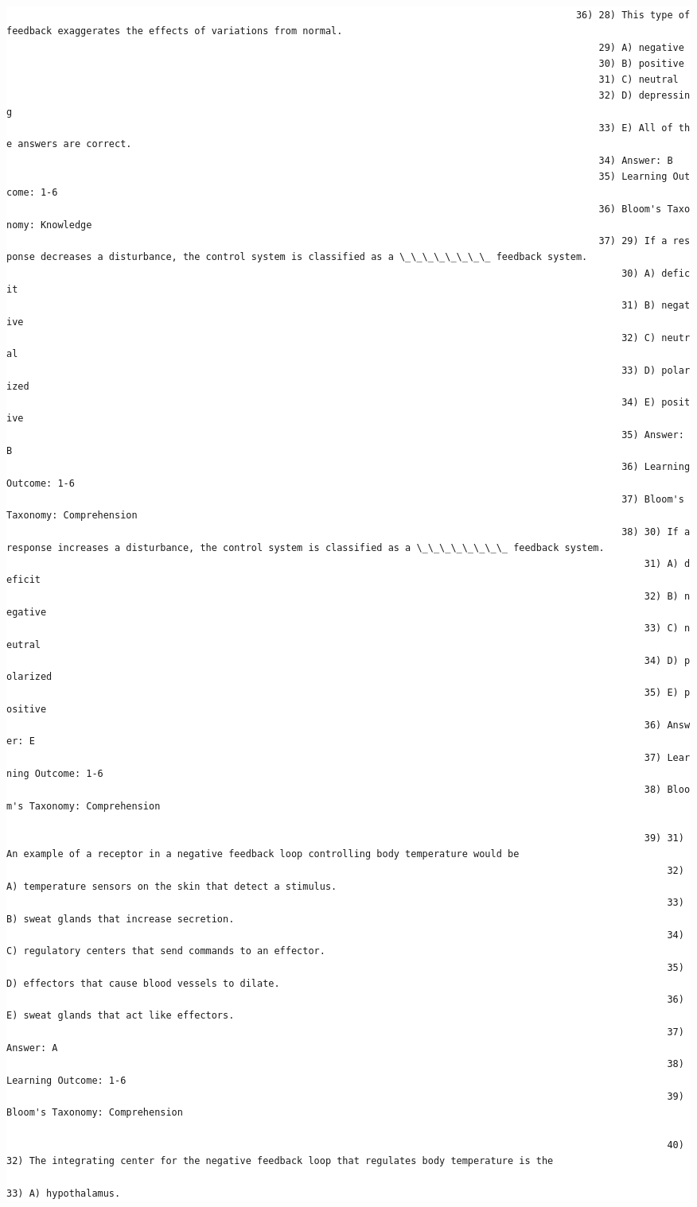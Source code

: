                                                                                                         36) 28) This type of feedback exaggerates the effects of variations from normal.
                                                                                                            29) A) negative
                                                                                                            30) B) positive
                                                                                                            31) C) neutral
                                                                                                            32) D) depressing
                                                                                                            33) E) All of the answers are correct.
                                                                                                            34) Answer: B
                                                                                                            35) Learning Outcome: 1-6
                                                                                                            36) Bloom's Taxonomy: Knowledge
                                                                                                            37) 29) If a response decreases a disturbance, the control system is classified as a \_\_\_\_\_\_\_\_ feedback system.
                                                                                                                30) A) deficit
                                                                                                                31) B) negative
                                                                                                                32) C) neutral
                                                                                                                33) D) polarized
                                                                                                                34) E) positive
                                                                                                                35) Answer: B
                                                                                                                36) Learning Outcome: 1-6
                                                                                                                37) Bloom's Taxonomy: Comprehension
                                                                                                                38) 30) If a response increases a disturbance, the control system is classified as a \_\_\_\_\_\_\_\_ feedback system.
                                                                                                                    31) A) deficit
                                                                                                                    32) B) negative
                                                                                                                    33) C) neutral
                                                                                                                    34) D) polarized
                                                                                                                    35) E) positive
                                                                                                                    36) Answer: E
                                                                                                                    37) Learning Outcome: 1-6
                                                                                                                    38) Bloom's Taxonomy: Comprehension
                                                                                                                   
                                                                                                                    39) 31) An example of a receptor in a negative feedback loop controlling body temperature would be
                                                                                                                        32) A) temperature sensors on the skin that detect a stimulus.
                                                                                                                        33) B) sweat glands that increase secretion.
                                                                                                                        34) C) regulatory centers that send commands to an effector.
                                                                                                                        35) D) effectors that cause blood vessels to dilate.
                                                                                                                        36) E) sweat glands that act like effectors.
                                                                                                                        37) Answer: A
                                                                                                                        38) Learning Outcome: 1-6
                                                                                                                        39) Bloom's Taxonomy: Comprehension
                                                                                                                       
                                                                                                                        40) 32) The integrating center for the negative feedback loop that regulates body temperature is the
                                                                                                                            33) A) hypothalamus.